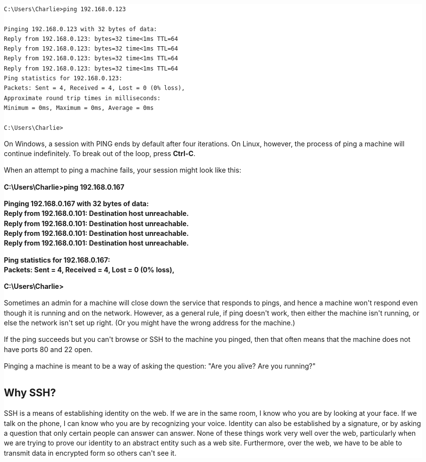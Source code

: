 ``` {.code}
C:\Users\Charlie>ping 192.168.0.123

Pinging 192.168.0.123 with 32 bytes of data:
Reply from 192.168.0.123: bytes=32 time<1ms TTL=64
Reply from 192.168.0.123: bytes=32 time<1ms TTL=64
Reply from 192.168.0.123: bytes=32 time<1ms TTL=64
Reply from 192.168.0.123: bytes=32 time<1ms TTL=64
Ping statistics for 192.168.0.123:
Packets: Sent = 4, Received = 4, Lost = 0 (0% loss),
Approximate round trip times in milliseconds:
Minimum = 0ms, Maximum = 0ms, Average = 0ms

C:\Users\Charlie>
```

On Windows, a session with PING ends by default after four iterations.
On Linux, however, the process of ping a machine will continue
indefinitely. To break out of the loop, press **Ctrl-C**.

When an attempt to ping a machine fails, your session might look like
this:

**C:\\Users\\Charlie\>ping 192.168.0.167**

**Pinging 192.168.0.167 with 32 bytes of data:\
 Reply from 192.168.0.101: Destination host unreachable.\
 Reply from 192.168.0.101: Destination host unreachable.\
 Reply from 192.168.0.101: Destination host unreachable.\
 Reply from 192.168.0.101: Destination host unreachable.**

**Ping statistics for 192.168.0.167:\
 Packets: Sent = 4, Received = 4, Lost = 0 (0% loss),**

**C:\\Users\\Charlie\>**

Sometimes an admin for a machine will close down the service that
responds to pings, and hence a machine won't respond even though it is
running and on the network. However, as a general rule, if ping doesn't
work, then either the machine isn't running, or else the network isn't
set up right. (Or you might have the wrong address for the machine.)

If the ping succeeds but you can't browse or SSH to the machine you
pinged, then that often means that the machine does not have ports 80
and 22 open.

Pinging a machine is meant to be a way of asking the question: "Are you
alive? Are you running?"

## Why SSH?

SSH is a means of establishing identity on the web. If we are in the same room, I know who you are by looking at your face. If we talk on the phone, I can know who you are by recognizing your voice. Identity can also be established by a signature, or by asking a question that only certain people can answer can answer. None of these things work very well over the web, particularly when we are trying to prove our identity to an abstract entity such as a web site. Furthermore, over the web, we have to be able to transmit data in encrypted form so others can't see it.
